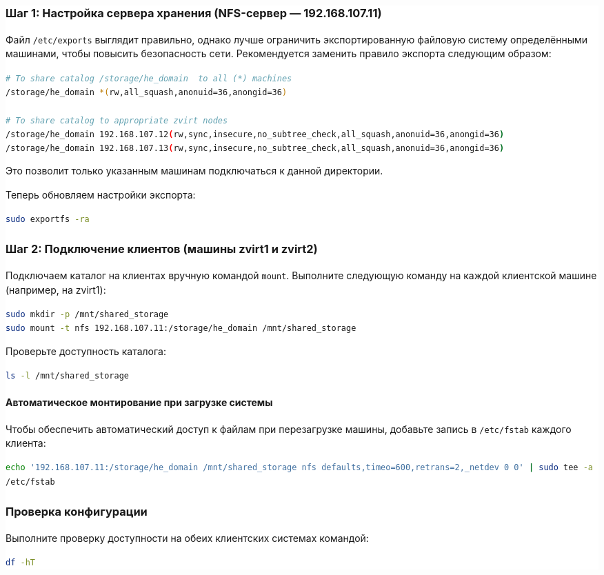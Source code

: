 
### Шаг 1: Настройка сервера хранения (NFS-сервер — 192.168.107.11)
Файл `/etc/exports` выглядит правильно, однако лучше ограничить экспортированную файловую систему определёнными машинами, чтобы повысить безопасность сети. Рекомендуется заменить правило экспорта следующим образом:

```bash
# To share catalog /storage/he_domain  to all (*) machines
/storage/he_domain *(rw,all_squash,anonuid=36,anongid=36)

# To share catalog to appropriate zvirt nodes
/storage/he_domain 192.168.107.12(rw,sync,insecure,no_subtree_check,all_squash,anonuid=36,anongid=36)
/storage/he_domain 192.168.107.13(rw,sync,insecure,no_subtree_check,all_squash,anonuid=36,anongid=36)
```

Это позволит только указанным машинам подключаться к данной директории.

Теперь обновляем настройки экспорта:

```bash
sudo exportfs -ra
```

### Шаг 2: Подключение клиентов (машины zvirt1 и zvirt2)
Подключаем каталог на клиентах вручную командой `mount`. Выполните следующую команду на каждой клиентской машине (например, на zvirt1):

```bash
sudo mkdir -p /mnt/shared_storage
sudo mount -t nfs 192.168.107.11:/storage/he_domain /mnt/shared_storage
```

Проверьте доступность каталога:

```bash
ls -l /mnt/shared_storage
```

#### Автоматическое монтирование при загрузке системы
Чтобы обеспечить автоматический доступ к файлам при перезагрузке машины, добавьте запись в `/etc/fstab` каждого клиента:

```bash
echo '192.168.107.11:/storage/he_domain /mnt/shared_storage nfs defaults,timeo=600,retrans=2,_netdev 0 0' | sudo tee -a /etc/fstab
```

### Проверка конфигурации
Выполните проверку доступности на обеих клиентских системах командой:

```bash
df -hT
```






